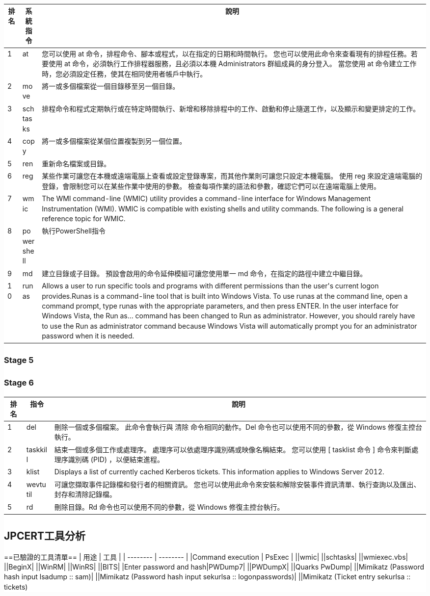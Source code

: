 | 排名 | 系統指令 | 說明|
| -------- | -------- | -------- |
|1|at|您可以使用 at 命令，排程命令、腳本或程式，以在指定的日期和時間執行。 您也可以使用此命令來查看現有的排程任務。若要使用 at 命令，必須執行工作排程器服務，且必須以本機 Administrators 群組成員的身分登入。 當您使用 at 命令建立工作時，您必須設定任務，使其在相同使用者帳戶中執行。|
|2|move|將一或多個檔案從一個目錄移至另一個目錄。|
|3|schtasks|排程命令和程式定期執行或在特定時間執行、新增和移除排程中的工作、啟動和停止隨選工作，以及顯示和變更排定的工作。|
|4|copy|將一或多個檔案從某個位置複製到另一個位置。|
|5|ren|重新命名檔案或目錄。|
|6|reg|某些作業可讓您在本機或遠端電腦上查看或設定登錄專案，而其他作業則可讓您只設定本機電腦。 使用 reg 來設定遠端電腦的登錄，會限制您可以在某些作業中使用的參數。 檢查每項作業的語法和參數，確認它們可以在遠端電腦上使用。|
|7|wmic|The WMI command-line (WMIC) utility provides a command-line interface for Windows Management Instrumentation (WMI). WMIC is compatible with existing shells and utility commands. The following is a general reference topic for WMIC.|
|8|powershell|執行PowerShell指令|
|9|md|建立目錄或子目錄。 預設會啟用的命令延伸模組可讓您使用單一 md 命令，在指定的路徑中建立中繼目錄。|
|10|runas|Allows a user to run specific tools and programs with different permissions than the user's current logon provides.Runas is a command-line tool that is built into Windows Vista. To use runas at the command line, open a command prompt, type runas with the appropriate parameters, and then press ENTER. In the user interface for Windows Vista, the Run as… command has been changed to Run as administrator. However, you should rarely have to use the Run as administrator command because Windows Vista will automatically prompt you for an administrator password when it is needed.|

### Stage 5

### Stage 6

| 排名 | 指令 | 說明 |
| -------- | -------- | -------- |
| 1 | del | 刪除一個或多個檔案。 此命令會執行與 清除 命令相同的動作。Del 命令也可以使用不同的參數，從 Windows 修復主控台執行。|
|2|taskkill|結束一個或多個工作或處理序。 處理序可以依處理序識別碼或映像名稱結束。 您可以使用 [ tasklist 命令 ] 命令來判斷處理序識別碼 (PID) ，以便結束進程。|
|3|klist|Displays a list of currently cached Kerberos tickets. This information applies to Windows Server 2012.|
|4|wevtutil|可讓您擷取事件記錄檔和發行者的相關資訊。 您也可以使用此命令來安裝和解除安裝事件資訊清單、執行查詢以及匯出、封存和清除記錄檔。|
|5|rd|刪除目錄。Rd 命令也可以使用不同的參數，從 Windows 修復主控台執行。|

## JPCERT工具分析
==已驗證的工具清單==
| 用途 | 工具 |
| -------- | -------- |
|Command execution | PsExec |
||wmic|
||schtasks|
||wmiexec.vbs|
||BeginX|
||WinRM|
||WinRS|
||BITS|
|Enter password and hash|PWDump7|
||PWDumpX|
||Quarks PwDump|
||Mimikatz (Password hash input lsadump :: sam)|
||Mimikatz (Password hash input sekurlsa :: logonpasswords)|
||Mimikatz (Ticket entry sekurlsa :: tickets)